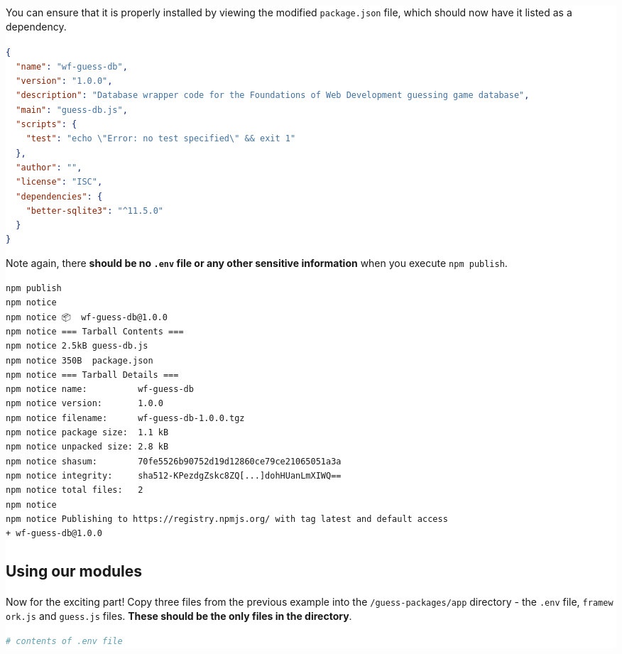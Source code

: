 You can ensure that it is properly installed by viewing the modified `package.json` file, which should now have it listed as a dependency.

```json
{
  "name": "wf-guess-db",
  "version": "1.0.0",
  "description": "Database wrapper code for the Foundations of Web Development guessing game database",
  "main": "guess-db.js",
  "scripts": {
    "test": "echo \"Error: no test specified\" && exit 1"
  },
  "author": "",
  "license": "ISC",
  "dependencies": {
    "better-sqlite3": "^11.5.0"
  }
}
```

Note again, there **should be no `.env` file or any other sensitive information** when you execute `npm publish`.

```
npm publish
npm notice 
npm notice 📦  wf-guess-db@1.0.0
npm notice === Tarball Contents === 
npm notice 2.5kB guess-db.js 
npm notice 350B  package.json
npm notice === Tarball Details === 
npm notice name:          wf-guess-db                             
npm notice version:       1.0.0                                   
npm notice filename:      wf-guess-db-1.0.0.tgz                   
npm notice package size:  1.1 kB                                  
npm notice unpacked size: 2.8 kB                                  
npm notice shasum:        70fe5526b90752d19d12860ce79ce21065051a3a
npm notice integrity:     sha512-KPezdgZskc8ZQ[...]dohHUanLmXIWQ==
npm notice total files:   2                                       
npm notice 
npm notice Publishing to https://registry.npmjs.org/ with tag latest and default access
+ wf-guess-db@1.0.0
```

## Using our modules
Now for the exciting part!  Copy three files from the previous example into the `/guess-packages/app` directory - the `.env` file, `framework.js` and `guess.js` files.  **These should be the only files in the directory**.

```bash
# contents of .env file

```

